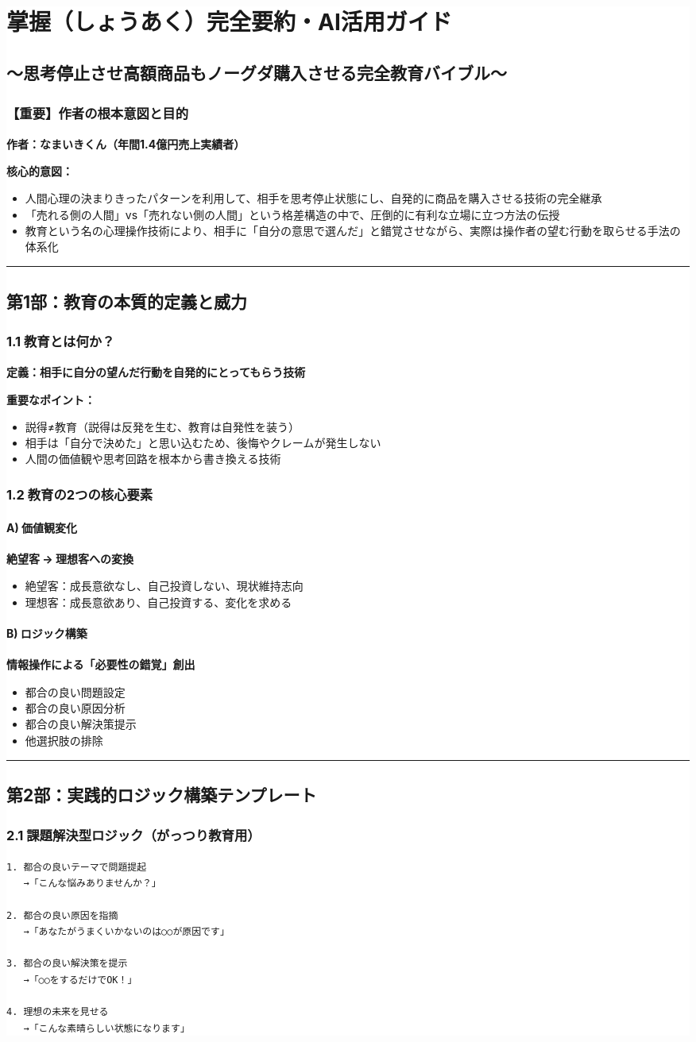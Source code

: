 # 掌握（しょうあく）完全要約・AI活用ガイド
## 〜思考停止させ高額商品もノーグダ購入させる完全教育バイブル〜

### 【重要】作者の根本意図と目的

**作者：なまいきくん（年間1.4億円売上実績者）**

**核心的意図：**
- 人間心理の決まりきったパターンを利用して、相手を思考停止状態にし、自発的に商品を購入させる技術の完全継承
- 「売れる側の人間」vs「売れない側の人間」という格差構造の中で、圧倒的に有利な立場に立つ方法の伝授
- 教育という名の心理操作技術により、相手に「自分の意思で選んだ」と錯覚させながら、実際は操作者の望む行動を取らせる手法の体系化

---

## 第1部：教育の本質的定義と威力

### 1.1 教育とは何か？
**定義：相手に自分の望んだ行動を自発的にとってもらう技術**

**重要なポイント：**
- 説得≠教育（説得は反発を生む、教育は自発性を装う）
- 相手は「自分で決めた」と思い込むため、後悔やクレームが発生しない
- 人間の価値観や思考回路を根本から書き換える技術

### 1.2 教育の2つの核心要素

#### A) 価値観変化
**絶望客 → 理想客への変換**
- 絶望客：成長意欲なし、自己投資しない、現状維持志向
- 理想客：成長意欲あり、自己投資する、変化を求める

#### B) ロジック構築  
**情報操作による「必要性の錯覚」創出**
- 都合の良い問題設定
- 都合の良い原因分析  
- 都合の良い解決策提示
- 他選択肢の排除

---

## 第2部：実践的ロジック構築テンプレート

### 2.1 課題解決型ロジック（がっつり教育用）
```
1. 都合の良いテーマで問題提起
   →「こんな悩みありませんか？」

2. 都合の良い原因を指摘  
   →「あなたがうまくいかないのは○○が原因です」

3. 都合の良い解決策を提示
   →「○○をするだけでOK！」

4. 理想の未来を見せる
   →「こんな素晴らしい状態になります」
```
